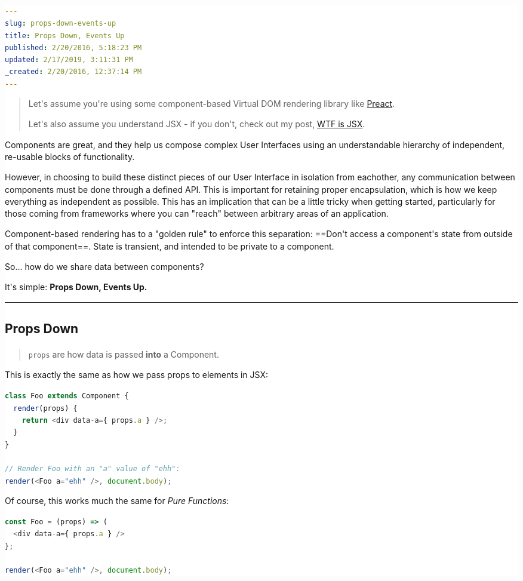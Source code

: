 ```yaml
---
slug: props-down-events-up
title: Props Down, Events Up
published: 2/20/2016, 5:18:23 PM
updated: 2/17/2019, 3:11:31 PM
_created: 2/20/2016, 12:37:14 PM
---
```


> Let's assume you're using some component-based Virtual DOM rendering library like [Preact](https://git.io/preact).
>
> Let's also assume you understand JSX - if you don't, check out my post, [WTF is JSX](/wtf-is-jsx).

Components are great, and they help us compose complex User Interfaces using an understandable hierarchy of independent, re-usable blocks of functionality.

However, in choosing to build these distinct pieces of our User Interface in isolation from eachother, any communication between components must be done through a defined API. This is important for retaining proper encapsulation, which is how we keep everything as independent as possible.  This has an implication that can be a little tricky when getting started, particularly for those coming from frameworks where you can "reach" between arbitrary areas of an application.

Component-based rendering has to a "golden rule" to enforce this separation: ==Don't access a component's state from outside of that component==. State is transient, and intended to be private to a component.

So... how do we share data between components?

It's simple: **Props Down, Events Up.**


---


## Props Down

> `props` are how data is passed **into** a Component.

This is exactly the same as how we pass props to elements in JSX:

```js
class Foo extends Component {
  render(props) {
    return <div data-a={ props.a } />;
  }
}

// Render Foo with an "a" value of "ehh":
render(<Foo a="ehh" />, document.body);
```

Of course, this works much the same for _Pure Functions_:

```js
const Foo = (props) => (
  <div data-a={ props.a } />
};

render(<Foo a="ehh" />, document.body);
```

